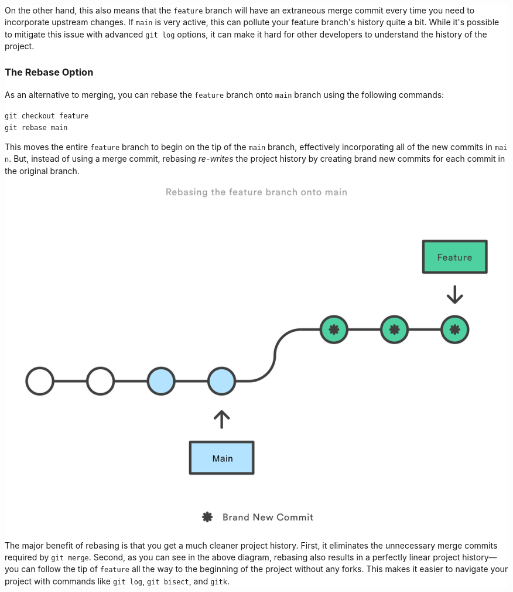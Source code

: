 On the other hand, this also means that the `feature` branch will have an extraneous merge commit every time you need to incorporate upstream changes. If `main` is very active, this can pollute your feature branch's history quite a bit. While it's possible to mitigate this issue with advanced `git log` options, it can make it hard for other developers to understand the history of the project.

### The Rebase Option

As an alternative to merging, you can rebase the `feature` branch onto `main` branch using the following commands:

```
git checkout feature
git rebase main
```

This moves the entire `feature` branch to begin on the tip of the `main` branch, effectively incorporating all of the new commits in `main`. But, instead of using a merge commit, rebasing *re-writes* the project history by creating brand new commits for each commit in the original branch.

![Merging%20vs%2054bc3/0320Rebasing20the20feature20branch20into20main.svg](Merging%20vs%2054bc3/0320Rebasing20the20feature20branch20into20main.svg)

The major benefit of rebasing is that you get a much cleaner project history. First, it eliminates the unnecessary merge commits required by `git merge`. Second, as you can see in the above diagram, rebasing also results in a perfectly linear project history—you can follow the tip of `feature` all the way to the beginning of the project without any forks. This makes it easier to navigate your project with commands like `git log`, `git bisect`, and `gitk`.
